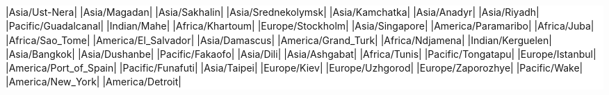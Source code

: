 |Asia/Ust-Nera|
|Asia/Magadan|
|Asia/Sakhalin|
|Asia/Srednekolymsk|
|Asia/Kamchatka|
|Asia/Anadyr|
|Asia/Riyadh|
|Pacific/Guadalcanal|
|Indian/Mahe|
|Africa/Khartoum|
|Europe/Stockholm|
|Asia/Singapore|
|America/Paramaribo|
|Africa/Juba|
|Africa/Sao_Tome|
|America/El_Salvador|
|Asia/Damascus|
|America/Grand_Turk|
|Africa/Ndjamena|
|Indian/Kerguelen|
|Asia/Bangkok|
|Asia/Dushanbe|
|Pacific/Fakaofo|
|Asia/Dili|
|Asia/Ashgabat|
|Africa/Tunis|
|Pacific/Tongatapu|
|Europe/Istanbul|
|America/Port_of_Spain|
|Pacific/Funafuti|
|Asia/Taipei|
|Europe/Kiev|
|Europe/Uzhgorod|
|Europe/Zaporozhye|
|Pacific/Wake|
|America/New_York|
|America/Detroit|
